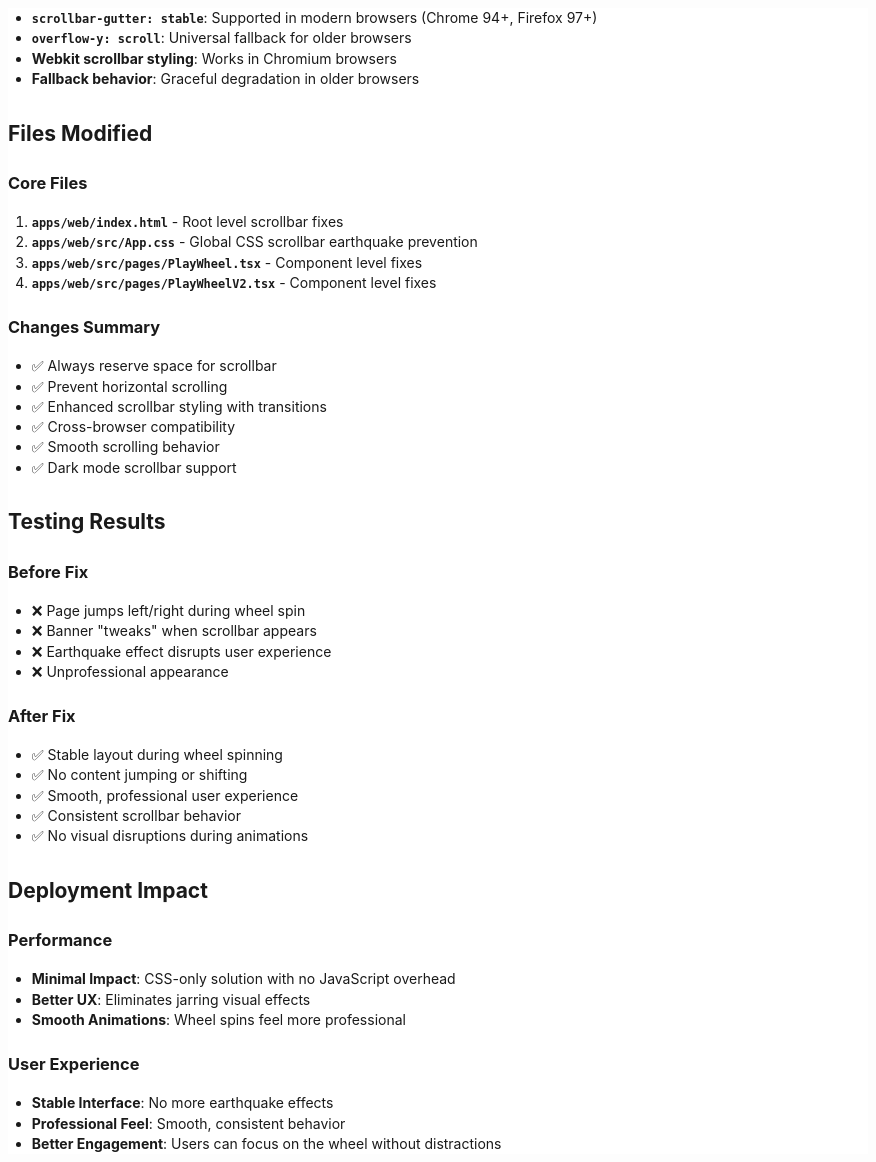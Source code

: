 - **`scrollbar-gutter: stable`**: Supported in modern browsers (Chrome 94+, Firefox 97+)
- **`overflow-y: scroll`**: Universal fallback for older browsers
- **Webkit scrollbar styling**: Works in Chromium browsers
- **Fallback behavior**: Graceful degradation in older browsers

## Files Modified

### Core Files
1. **`apps/web/index.html`** - Root level scrollbar fixes
2. **`apps/web/src/App.css`** - Global CSS scrollbar earthquake prevention
3. **`apps/web/src/pages/PlayWheel.tsx`** - Component level fixes
4. **`apps/web/src/pages/PlayWheelV2.tsx`** - Component level fixes

### Changes Summary
- ✅ Always reserve space for scrollbar
- ✅ Prevent horizontal scrolling
- ✅ Enhanced scrollbar styling with transitions
- ✅ Cross-browser compatibility
- ✅ Smooth scrolling behavior
- ✅ Dark mode scrollbar support

## Testing Results

### Before Fix
- ❌ Page jumps left/right during wheel spin
- ❌ Banner "tweaks" when scrollbar appears
- ❌ Earthquake effect disrupts user experience
- ❌ Unprofessional appearance

### After Fix
- ✅ Stable layout during wheel spinning
- ✅ No content jumping or shifting
- ✅ Smooth, professional user experience
- ✅ Consistent scrollbar behavior
- ✅ No visual disruptions during animations

## Deployment Impact

### Performance
- **Minimal Impact**: CSS-only solution with no JavaScript overhead
- **Better UX**: Eliminates jarring visual effects
- **Smooth Animations**: Wheel spins feel more professional

### User Experience
- **Stable Interface**: No more earthquake effects
- **Professional Feel**: Smooth, consistent behavior
- **Better Engagement**: Users can focus on the wheel without distractions
